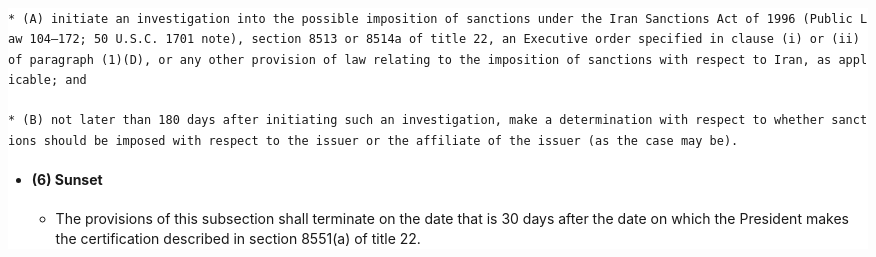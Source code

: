     * (A) initiate an investigation into the possible imposition of sanctions under the Iran Sanctions Act of 1996 (Public Law 104–172; 50 U.S.C. 1701 note), section 8513 or 8514a of title 22, an Executive order specified in clause (i) or (ii) of paragraph (1)(D), or any other provision of law relating to the imposition of sanctions with respect to Iran, as applicable; and

    * (B) not later than 180 days after initiating such an investigation, make a determination with respect to whether sanctions should be imposed with respect to the issuer or the affiliate of the issuer (as the case may be).

* #### (6) Sunset
  * The provisions of this subsection shall terminate on the date that is 30 days after the date on which the President makes the certification described in section 8551(a) of title 22.